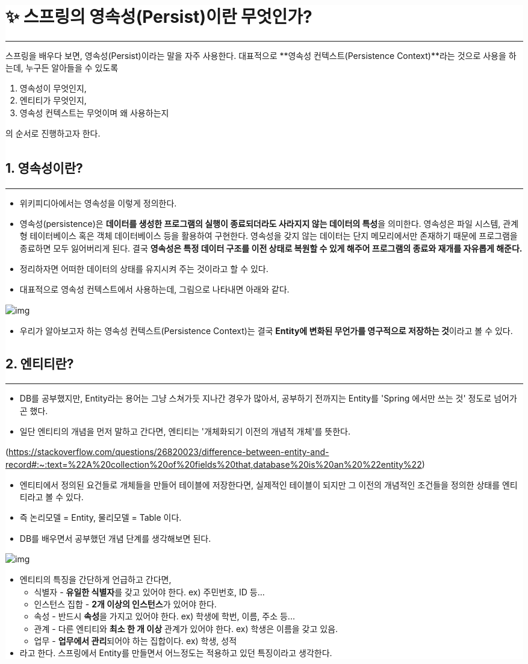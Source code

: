 # ✨ 스프링의 영속성(Persist)이란 무엇인가?

---

스프링을 배우다 보면, 영속성(Persist)이라는 말을 자주 사용한다. 대표적으로 **영속성 컨텍스트(Persistence Context)**라는 것으로 사용을 하는데, 누구든 알아들을 수 있도록 

1. 영속성이 무엇인지, 
2. 엔티티가 무엇인지, 
3. 영속성 컨텍스트는 무엇이며 왜 사용하는지

의 순서로 진행하고자 한다.

###### 

## 1. 영속성이란?

---

* 위키피디아에서는 영속성을 이렇게 정의한다.

* 영속성(persistence)은 **데이터를 생성한 프로그램의 실행이 종료되더라도 사라지지 않는 데이터의 특성**을 의미한다. 영속성은 파일 시스템, 관계형 테이터베이스 혹은 객체 데이터베이스 등을 활용하여 구현한다. 영속성을 갖지 않는 데이터는 단지 메모리에서만 존재하기 때문에 프로그램을 종료하면 모두 잃어버리게 된다. 결국 **영속성은 특정 데이터 구조를 이전 상태로 복원할 수 있게 해주어 프로그램의 종료와 재개를 자유롭게 해준다.** 
* 정리하자면 어떠한 데이터의 상태를 유지시켜 주는 것이라고 할 수 있다.
* 대표적으로 영속성 컨텍스트에서 사용하는데, 그림으로 나타내면 아래와 같다.

![img](https://blog.kakaocdn.net/dn/weIbu/btqxG6uiwp3/6HYEkXqKKKZy1sdmSDpvO0/img.png)

* 우리가 알아보고자 하는 영속성 컨텍스트(Persistence Context)는 결국 **Entity에 변화된 무언가를 영구적으로 저장하는 것**이라고 볼 수 있다.



## 2. 엔티티란?

---

* DB를 공부했지만, Entity라는 용어는 그냥 스쳐가듯 지나간 경우가 많아서, 공부하기 전까지는 Entity를 'Spring 에서만 쓰는 것' 정도로 넘어가곤 했다.

* 일단 엔티티의 개념을 먼저 말하고 간다면, 엔티티는 '개체화되기 이전의 개념적 개체'를 뜻한다.

(https://stackoverflow.com/questions/26820023/difference-between-entity-and-record#:~:text=%22A%20collection%20of%20fields%20that,database%20is%20an%20%22entity%22)

* 엔티티에서 정의된 요건들로 개체들을 만들어 테이블에 저장한다면, 실제적인 테이블이 되지만 그 이전의 개념적인 조건들을 정의한 상태를 엔티티라고 볼 수 있다.
* 즉 논리모델 = Entity, 물리모델 = Table 이다.

* DB를 배우면서 공부했던 개념 단계를 생각해보면 된다.

![img](https://s3.us-west-2.amazonaws.com/secure.notion-static.com/eac60588-33f4-4b77-b833-b4cacaddc77e/Untitled.png?X-Amz-Algorithm=AWS4-HMAC-SHA256&X-Amz-Content-Sha256=UNSIGNED-PAYLOAD&X-Amz-Credential=AKIAT73L2G45EIPT3X45%2F20230313%2Fus-west-2%2Fs3%2Faws4_request&X-Amz-Date=20230313T110801Z&X-Amz-Expires=86400&X-Amz-Signature=797fb46955f5f64fd684bfcb903273d771946bd0195b281b59eb83b5b8a5757b&X-Amz-SignedHeaders=host&response-content-disposition=filename%3D%22Untitled.png%22&x-id=GetObject)

* 엔티티의 특징을 간단하게 언급하고 간다면,
  * 식별자 - **유일한 식별자**를 갖고 있어야 한다. ex) 주민번호, ID 등...
  * 인스턴스 집합 - **2개 이상의 인스턴스**가 있어야 한다.
  * 속성 - 반드시 **속성**을 가지고 있어야 한다. ex) 학생에 학번, 이름, 주소 등...
  * 관계 - 다른 엔티티와 **최소 한 개 이상** 관계가 있어야 한다. ex) 학생은 이름을 갖고 있음.
  * 업무 - **업무에서 관리**되어야 하는 집합이다. ex) 학생, 성적
* 라고 한다. 스프링에서 Entity를 만들면서 어느정도는 적용하고 있던 특징이라고 생각한다.
